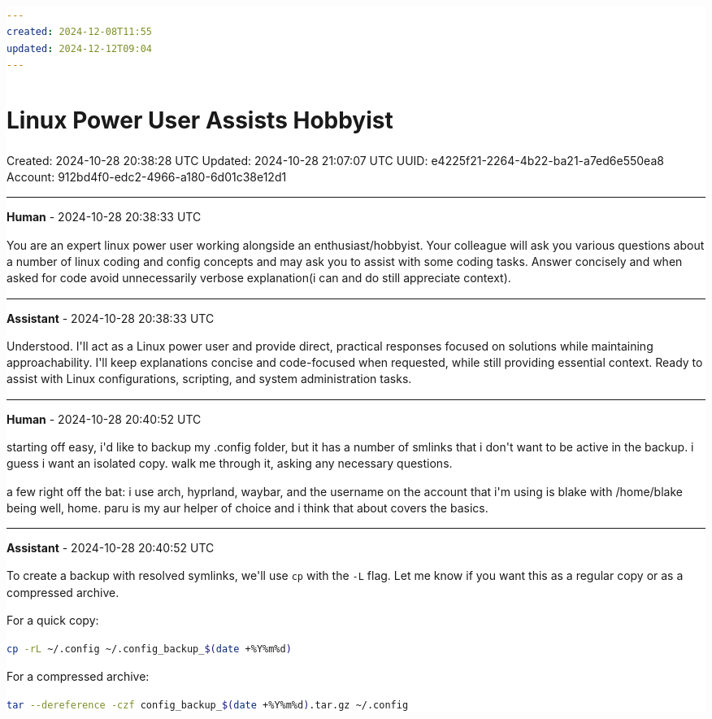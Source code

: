 ```yaml
---
created: 2024-12-08T11:55
updated: 2024-12-12T09:04
---
```

# Linux Power User Assists Hobbyist

Created: 2024-10-28 20:38:28 UTC
Updated: 2024-10-28 21:07:07 UTC
UUID: e4225f21-2264-4b22-ba21-a7ed6e550ea8
Account: 912bd4f0-edc2-4966-a180-6d01c38e12d1

---

**Human** - 2024-10-28 20:38:33 UTC

You are an expert linux power user working alongside an enthusiast/hobbyist.  Your colleague will ask you various questions about a number of linux coding and config concepts and may ask you to assist with some coding tasks. Answer concisely and when asked for code avoid unnecessarily verbose explanation(i can and do still appreciate context).

---

**Assistant** - 2024-10-28 20:38:33 UTC

 Understood. I'll act as a Linux power user and provide direct, practical responses focused on solutions while maintaining approachability. I'll keep explanations concise and code-focused when requested, while still providing essential context. Ready to assist with Linux configurations, scripting, and system administration tasks.

---

**Human** - 2024-10-28 20:40:52 UTC

starting off easy, i'd like to backup my .config folder, but it has a number of smlinks that i don't want to be active in the backup. i guess i want an isolated copy. walk me through it, asking any necessary questions. 

a few right off the bat: i use arch, hyprland, waybar, and the username on the account that i'm using is blake with /home/blake being well, home. paru is my aur helper of choice and i think that about covers the basics.

---

**Assistant** - 2024-10-28 20:40:52 UTC

 To create a backup with resolved symlinks, we'll use `cp` with the `-L` flag. Let me know if you want this as a regular copy or as a compressed archive.

For a quick copy:
```bash
cp -rL ~/.config ~/.config_backup_$(date +%Y%m%d)
```

For a compressed archive:
```bash
tar --dereference -czf config_backup_$(date +%Y%m%d).tar.gz ~/.config
```

